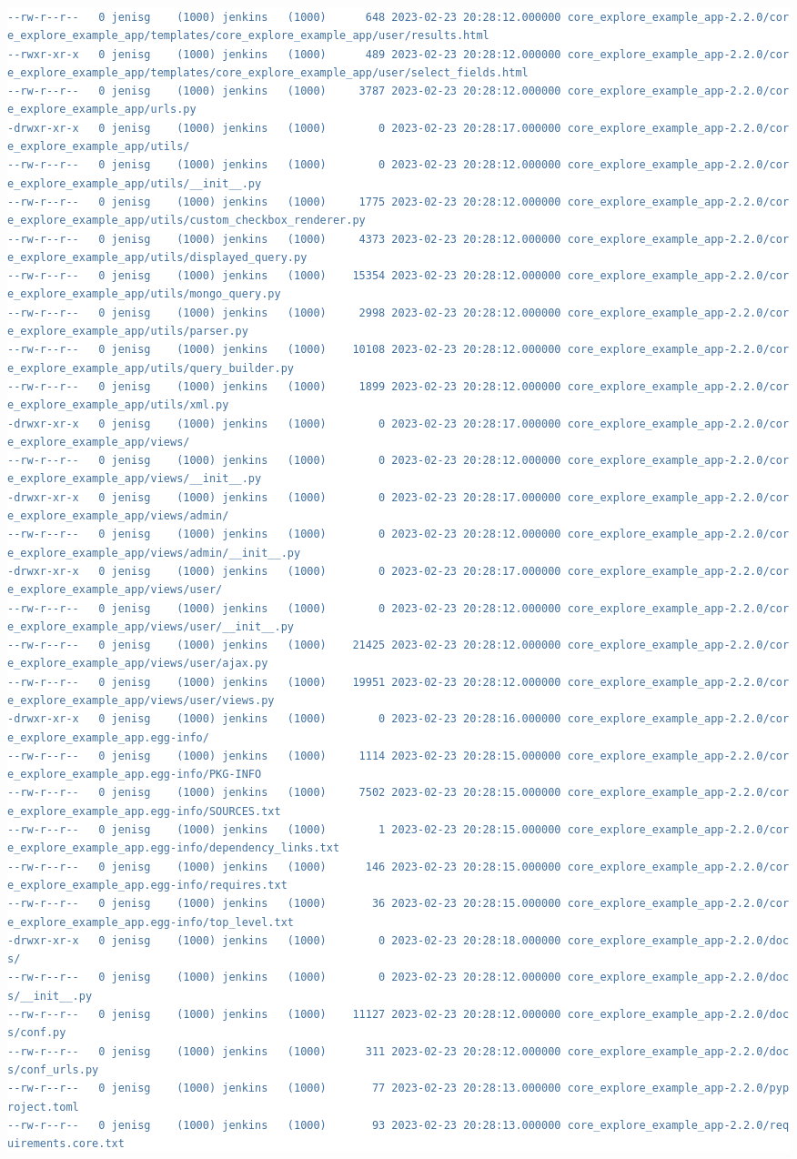 ```diff
--rw-r--r--   0 jenisg    (1000) jenkins   (1000)      648 2023-02-23 20:28:12.000000 core_explore_example_app-2.2.0/core_explore_example_app/templates/core_explore_example_app/user/results.html
--rwxr-xr-x   0 jenisg    (1000) jenkins   (1000)      489 2023-02-23 20:28:12.000000 core_explore_example_app-2.2.0/core_explore_example_app/templates/core_explore_example_app/user/select_fields.html
--rw-r--r--   0 jenisg    (1000) jenkins   (1000)     3787 2023-02-23 20:28:12.000000 core_explore_example_app-2.2.0/core_explore_example_app/urls.py
-drwxr-xr-x   0 jenisg    (1000) jenkins   (1000)        0 2023-02-23 20:28:17.000000 core_explore_example_app-2.2.0/core_explore_example_app/utils/
--rw-r--r--   0 jenisg    (1000) jenkins   (1000)        0 2023-02-23 20:28:12.000000 core_explore_example_app-2.2.0/core_explore_example_app/utils/__init__.py
--rw-r--r--   0 jenisg    (1000) jenkins   (1000)     1775 2023-02-23 20:28:12.000000 core_explore_example_app-2.2.0/core_explore_example_app/utils/custom_checkbox_renderer.py
--rw-r--r--   0 jenisg    (1000) jenkins   (1000)     4373 2023-02-23 20:28:12.000000 core_explore_example_app-2.2.0/core_explore_example_app/utils/displayed_query.py
--rw-r--r--   0 jenisg    (1000) jenkins   (1000)    15354 2023-02-23 20:28:12.000000 core_explore_example_app-2.2.0/core_explore_example_app/utils/mongo_query.py
--rw-r--r--   0 jenisg    (1000) jenkins   (1000)     2998 2023-02-23 20:28:12.000000 core_explore_example_app-2.2.0/core_explore_example_app/utils/parser.py
--rw-r--r--   0 jenisg    (1000) jenkins   (1000)    10108 2023-02-23 20:28:12.000000 core_explore_example_app-2.2.0/core_explore_example_app/utils/query_builder.py
--rw-r--r--   0 jenisg    (1000) jenkins   (1000)     1899 2023-02-23 20:28:12.000000 core_explore_example_app-2.2.0/core_explore_example_app/utils/xml.py
-drwxr-xr-x   0 jenisg    (1000) jenkins   (1000)        0 2023-02-23 20:28:17.000000 core_explore_example_app-2.2.0/core_explore_example_app/views/
--rw-r--r--   0 jenisg    (1000) jenkins   (1000)        0 2023-02-23 20:28:12.000000 core_explore_example_app-2.2.0/core_explore_example_app/views/__init__.py
-drwxr-xr-x   0 jenisg    (1000) jenkins   (1000)        0 2023-02-23 20:28:17.000000 core_explore_example_app-2.2.0/core_explore_example_app/views/admin/
--rw-r--r--   0 jenisg    (1000) jenkins   (1000)        0 2023-02-23 20:28:12.000000 core_explore_example_app-2.2.0/core_explore_example_app/views/admin/__init__.py
-drwxr-xr-x   0 jenisg    (1000) jenkins   (1000)        0 2023-02-23 20:28:17.000000 core_explore_example_app-2.2.0/core_explore_example_app/views/user/
--rw-r--r--   0 jenisg    (1000) jenkins   (1000)        0 2023-02-23 20:28:12.000000 core_explore_example_app-2.2.0/core_explore_example_app/views/user/__init__.py
--rw-r--r--   0 jenisg    (1000) jenkins   (1000)    21425 2023-02-23 20:28:12.000000 core_explore_example_app-2.2.0/core_explore_example_app/views/user/ajax.py
--rw-r--r--   0 jenisg    (1000) jenkins   (1000)    19951 2023-02-23 20:28:12.000000 core_explore_example_app-2.2.0/core_explore_example_app/views/user/views.py
-drwxr-xr-x   0 jenisg    (1000) jenkins   (1000)        0 2023-02-23 20:28:16.000000 core_explore_example_app-2.2.0/core_explore_example_app.egg-info/
--rw-r--r--   0 jenisg    (1000) jenkins   (1000)     1114 2023-02-23 20:28:15.000000 core_explore_example_app-2.2.0/core_explore_example_app.egg-info/PKG-INFO
--rw-r--r--   0 jenisg    (1000) jenkins   (1000)     7502 2023-02-23 20:28:15.000000 core_explore_example_app-2.2.0/core_explore_example_app.egg-info/SOURCES.txt
--rw-r--r--   0 jenisg    (1000) jenkins   (1000)        1 2023-02-23 20:28:15.000000 core_explore_example_app-2.2.0/core_explore_example_app.egg-info/dependency_links.txt
--rw-r--r--   0 jenisg    (1000) jenkins   (1000)      146 2023-02-23 20:28:15.000000 core_explore_example_app-2.2.0/core_explore_example_app.egg-info/requires.txt
--rw-r--r--   0 jenisg    (1000) jenkins   (1000)       36 2023-02-23 20:28:15.000000 core_explore_example_app-2.2.0/core_explore_example_app.egg-info/top_level.txt
-drwxr-xr-x   0 jenisg    (1000) jenkins   (1000)        0 2023-02-23 20:28:18.000000 core_explore_example_app-2.2.0/docs/
--rw-r--r--   0 jenisg    (1000) jenkins   (1000)        0 2023-02-23 20:28:12.000000 core_explore_example_app-2.2.0/docs/__init__.py
--rw-r--r--   0 jenisg    (1000) jenkins   (1000)    11127 2023-02-23 20:28:12.000000 core_explore_example_app-2.2.0/docs/conf.py
--rw-r--r--   0 jenisg    (1000) jenkins   (1000)      311 2023-02-23 20:28:12.000000 core_explore_example_app-2.2.0/docs/conf_urls.py
--rw-r--r--   0 jenisg    (1000) jenkins   (1000)       77 2023-02-23 20:28:13.000000 core_explore_example_app-2.2.0/pyproject.toml
--rw-r--r--   0 jenisg    (1000) jenkins   (1000)       93 2023-02-23 20:28:13.000000 core_explore_example_app-2.2.0/requirements.core.txt
```